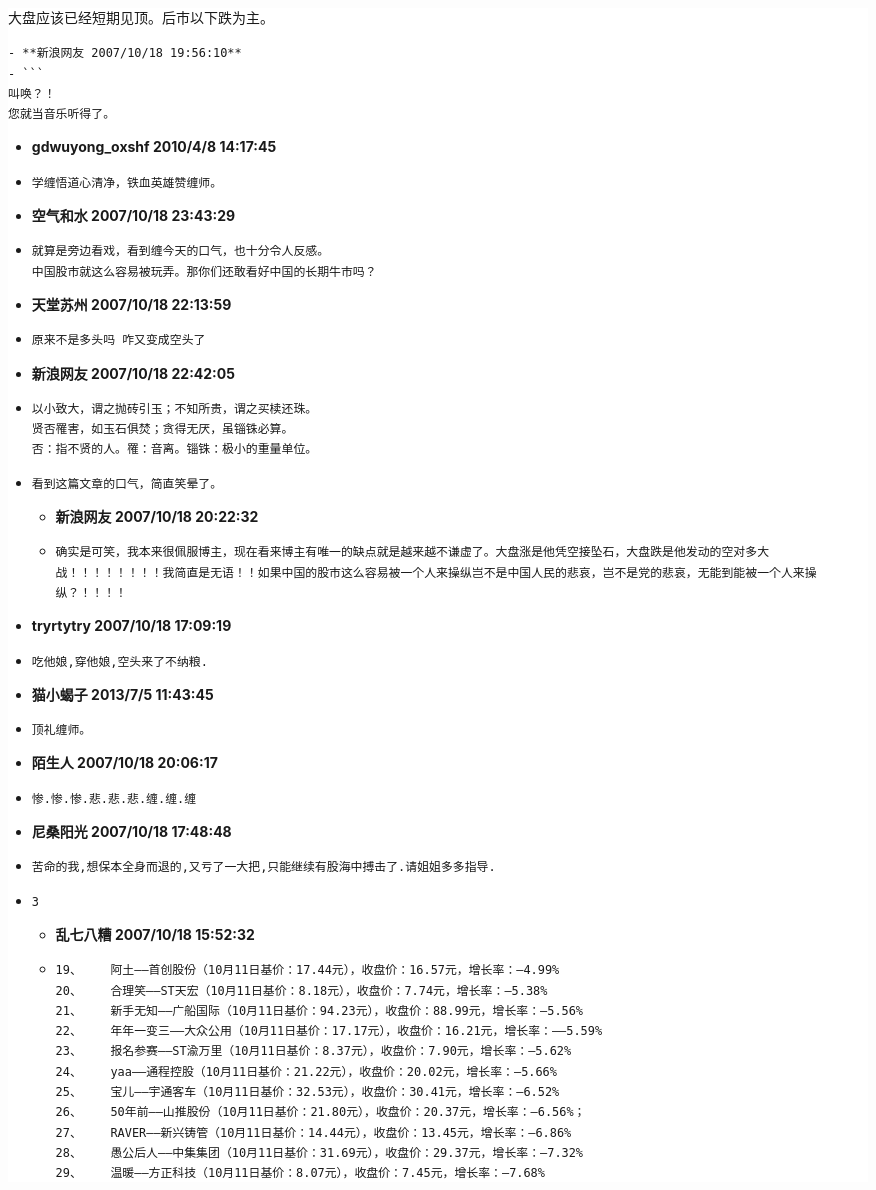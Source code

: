   大盘应该已经短期见顶。后市以下跌为主。
  ```
- **新浪网友 2007/10/18 19:56:10**
- ```
  叫唤？！
  您就当音乐听得了。
  ```
- **gdwuyong_oxshf 2010/4/8 14:17:45**
- ```
  学缠悟道心清净，铁血英雄赞缠师。
  ```
- **空气和水 2007/10/18 23:43:29**
- ```
  就算是旁边看戏，看到缠今天的口气，也十分令人反感。
  中国股市就这么容易被玩弄。那你们还敢看好中国的长期牛市吗？
  ```
- **天堂苏州 2007/10/18 22:13:59**
- ```
  原来不是多头吗 咋又变成空头了
  ```
- **新浪网友 2007/10/18 22:42:05**
- ```
  以小致大，谓之抛砖引玉；不知所贵，谓之买椟还珠。
  贤否罹害，如玉石俱焚；贪得无厌，虽锱铢必算。
  否：指不贤的人。罹：音离。锱铢：极小的重量单位。
  ```
- ```
  看到这篇文章的口气，简直笑晕了。
  ```
   - **新浪网友 2007/10/18 20:22:32**
   - ```
     确实是可笑，我本来很佩服博主，现在看来博主有唯一的缺点就是越来越不谦虚了。大盘涨是他凭空接坠石，大盘跌是他发动的空对多大战！！！！！！！！我简直是无语！！如果中国的股市这么容易被一个人来操纵岂不是中国人民的悲哀，岂不是党的悲哀，无能到能被一个人来操纵？！！！！
     ```
- **tryrtytry 2007/10/18 17:09:19**
- ```
  吃他娘,穿他娘,空头来了不纳粮.
  ```
- **猫小蝎子 2013/7/5 11:43:45**
- ```
  顶礼缠师。
  ```
- **陌生人 2007/10/18 20:06:17**
- ```
  惨.惨.惨.悲.悲.悲.缠.缠.缠
  ```
- **尼桑阳光 2007/10/18 17:48:48**
- ```
  苦命的我,想保本全身而退的,又亏了一大把,只能继续有股海中搏击了.请姐姐多多指导.
  ```
- ```
  3
  ```
   - **乱七八糟 2007/10/18 15:52:32**
   - ```
     19、    阿土――首创股份（10月11日基价：17.44元），收盘价：16.57元，增长率：―4.99%
     20、    合理笑――ST天宏（10月11日基价：8.18元），收盘价：7.74元，增长率：―5.38%
     21、    新手无知――广船国际（10月11日基价：94.23元），收盘价：88.99元，增长率：―5.56%
     22、    年年一变三――大众公用（10月11日基价：17.17元），收盘价：16.21元，增长率：――5.59%
     23、    报名参赛――ST渝万里（10月11日基价：8.37元），收盘价：7.90元，增长率：―5.62%
     24、    yaa――通程控股（10月11日基价：21.22元），收盘价：20.02元，增长率：―5.66%
     25、    宝儿――宇通客车（10月11日基价：32.53元），收盘价：30.41元，增长率：―6.52%
     26、    50年前――山推股份（10月11日基价：21.80元），收盘价：20.37元，增长率：―6.56%；
     27、    RAVER――新兴铸管（10月11日基价：14.44元），收盘价：13.45元，增长率：―6.86%
     28、    愚公后人――中集集团（10月11日基价：31.69元），收盘价：29.37元，增长率：―7.32%
     29、    温暖――方正科技（10月11日基价：8.07元），收盘价：7.45元，增长率：―7.68%